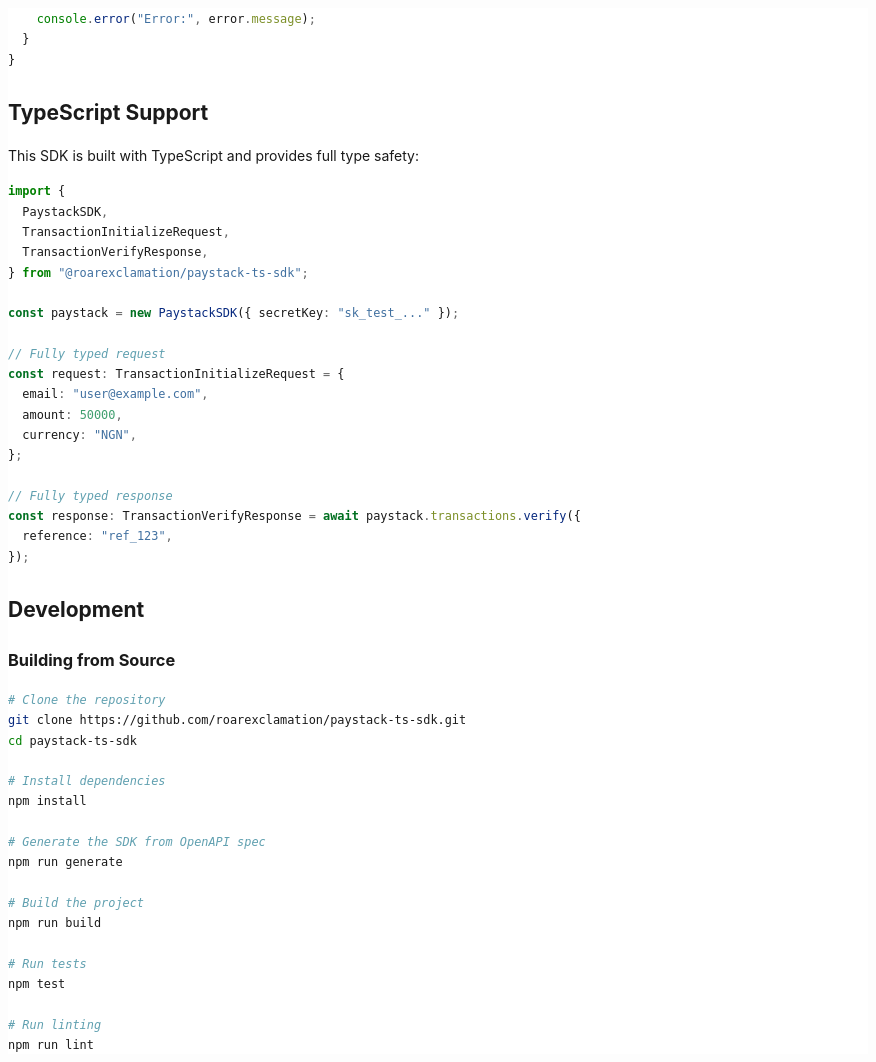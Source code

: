 ```typescript
    console.error("Error:", error.message);
  }
}
```

## TypeScript Support

This SDK is built with TypeScript and provides full type safety:

```typescript
import {
  PaystackSDK,
  TransactionInitializeRequest,
  TransactionVerifyResponse,
} from "@roarexclamation/paystack-ts-sdk";

const paystack = new PaystackSDK({ secretKey: "sk_test_..." });

// Fully typed request
const request: TransactionInitializeRequest = {
  email: "user@example.com",
  amount: 50000,
  currency: "NGN",
};

// Fully typed response
const response: TransactionVerifyResponse = await paystack.transactions.verify({
  reference: "ref_123",
});
```

## Development

### Building from Source

```bash
# Clone the repository
git clone https://github.com/roarexclamation/paystack-ts-sdk.git
cd paystack-ts-sdk

# Install dependencies
npm install

# Generate the SDK from OpenAPI spec
npm run generate

# Build the project
npm run build

# Run tests
npm test

# Run linting
npm run lint
```

